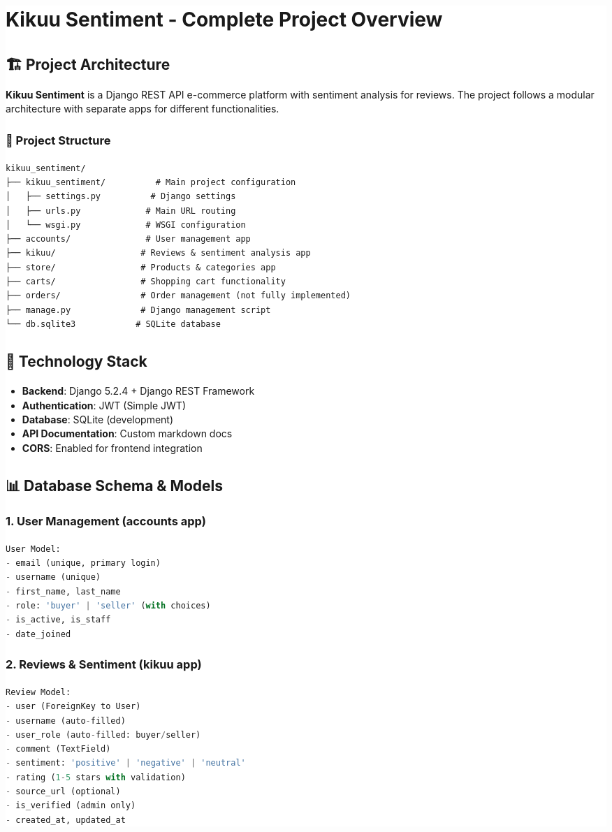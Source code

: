 # Kikuu Sentiment - Complete Project Overview

## 🏗️ Project Architecture

**Kikuu Sentiment** is a Django REST API e-commerce platform with sentiment analysis for reviews. The project follows a modular architecture with separate apps for different functionalities.

### 📁 Project Structure

```
kikuu_sentiment/
├── kikuu_sentiment/          # Main project configuration
│   ├── settings.py          # Django settings
│   ├── urls.py             # Main URL routing
│   └── wsgi.py             # WSGI configuration
├── accounts/               # User management app
├── kikuu/                 # Reviews & sentiment analysis app
├── store/                 # Products & categories app
├── carts/                 # Shopping cart functionality
├── orders/                # Order management (not fully implemented)
├── manage.py              # Django management script
└── db.sqlite3            # SQLite database
```

## 🔧 Technology Stack

- **Backend**: Django 5.2.4 + Django REST Framework
- **Authentication**: JWT (Simple JWT)
- **Database**: SQLite (development)
- **API Documentation**: Custom markdown docs
- **CORS**: Enabled for frontend integration

## 📊 Database Schema & Models

### 1. **User Management (accounts app)**

```python
User Model:
- email (unique, primary login)
- username (unique)
- first_name, last_name
- role: 'buyer' | 'seller' (with choices)
- is_active, is_staff
- date_joined
```

### 2. **Reviews & Sentiment (kikuu app)**

```python
Review Model:
- user (ForeignKey to User)
- username (auto-filled)
- user_role (auto-filled: buyer/seller)
- comment (TextField)
- sentiment: 'positive' | 'negative' | 'neutral'
- rating (1-5 stars with validation)
- source_url (optional)
- is_verified (admin only)
- created_at, updated_at
```
